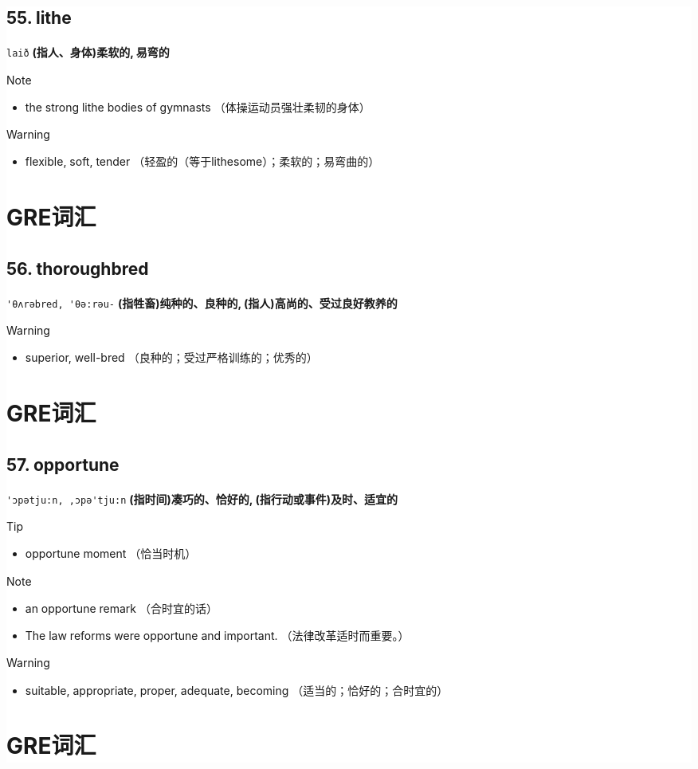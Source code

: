 ## 55. lithe

`laið`  **(指人、身体)柔软的, 易弯的**

> [!NOTE]
>
> - the strong lithe bodies of gymnasts （体操运动员强壮柔韧的身体）
>

> [!WARNING]
>
> - flexible, soft, tender （轻盈的（等于lithesome）；柔软的；易弯曲的）
>

# GRE词汇

## 56. thoroughbred

`'θʌrəbred, 'θə:rəu-`  **(指牲畜)纯种的、良种的, (指人)高尚的、受过良好教养的**

> [!WARNING]
>
> - superior, well-bred （良种的；受过严格训练的；优秀的）
>

# GRE词汇

## 57. opportune

`'ɔpətju:n, ,ɔpə'tju:n`  **(指时间)凑巧的、恰好的, (指行动或事件)及时、适宜的**

> [!TIP]
>
> - opportune moment （恰当时机）
>

> [!NOTE]
>
> - an opportune remark （合时宜的话）
>
> - The law reforms were opportune and important. （法律改革适时而重要。）
>

> [!WARNING]
>
> - suitable, appropriate, proper, adequate, becoming （适当的；恰好的；合时宜的）
>

# GRE词汇
